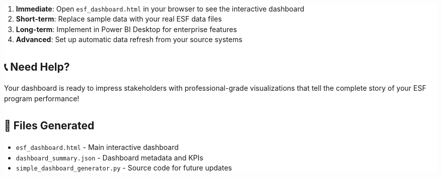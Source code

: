 1. **Immediate**: Open `esf_dashboard.html` in your browser to see the interactive dashboard
2. **Short-term**: Replace sample data with your real ESF data files
3. **Long-term**: Implement in Power BI Desktop for enterprise features
4. **Advanced**: Set up automatic data refresh from your source systems

## 📞 **Need Help?**

Your dashboard is ready to impress stakeholders with professional-grade visualizations that tell the complete story of your ESF program performance!

## 🎯 **Files Generated**
- `esf_dashboard.html` - Main interactive dashboard
- `dashboard_summary.json` - Dashboard metadata and KPIs
- `simple_dashboard_generator.py` - Source code for future updates
